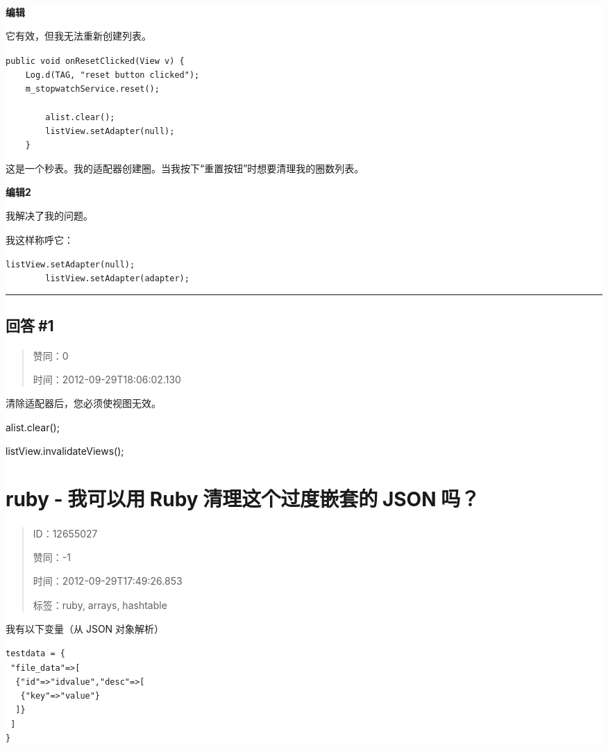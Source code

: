 **编辑**

它有效，但我无法重新创建列表。

```
public void onResetClicked(View v) {
    Log.d(TAG, "reset button clicked");
    m_stopwatchService.reset();

        alist.clear();
        listView.setAdapter(null);
    } 
```

这是一个秒表。我的适配器创建圈。当我按下“重置按钮”时想要清理我的圈数列表。

**编辑2**

我解决了我的问题。

我这样称呼它：

```
listView.setAdapter(null);
        listView.setAdapter(adapter); 
```

* * *

## 回答 #1

> 赞同：0
> 
> 时间：2012-09-29T18:06:02.130

清除适配器后，您必须使视图无效。

alist.clear();

listView.invalidateViews();

# ruby - 我可以用 Ruby 清理这个过度嵌套的 JSON 吗？

> ID：12655027
> 
> 赞同：-1
> 
> 时间：2012-09-29T17:49:26.853
> 
> 标签：ruby, arrays, hashtable

我有以下变量（从 JSON 对象解析）

```
testdata = {
 "file_data"=>[
  {"id"=>"idvalue","desc"=>[
   {"key"=>"value"}
  ]}
 ]
} 
```
